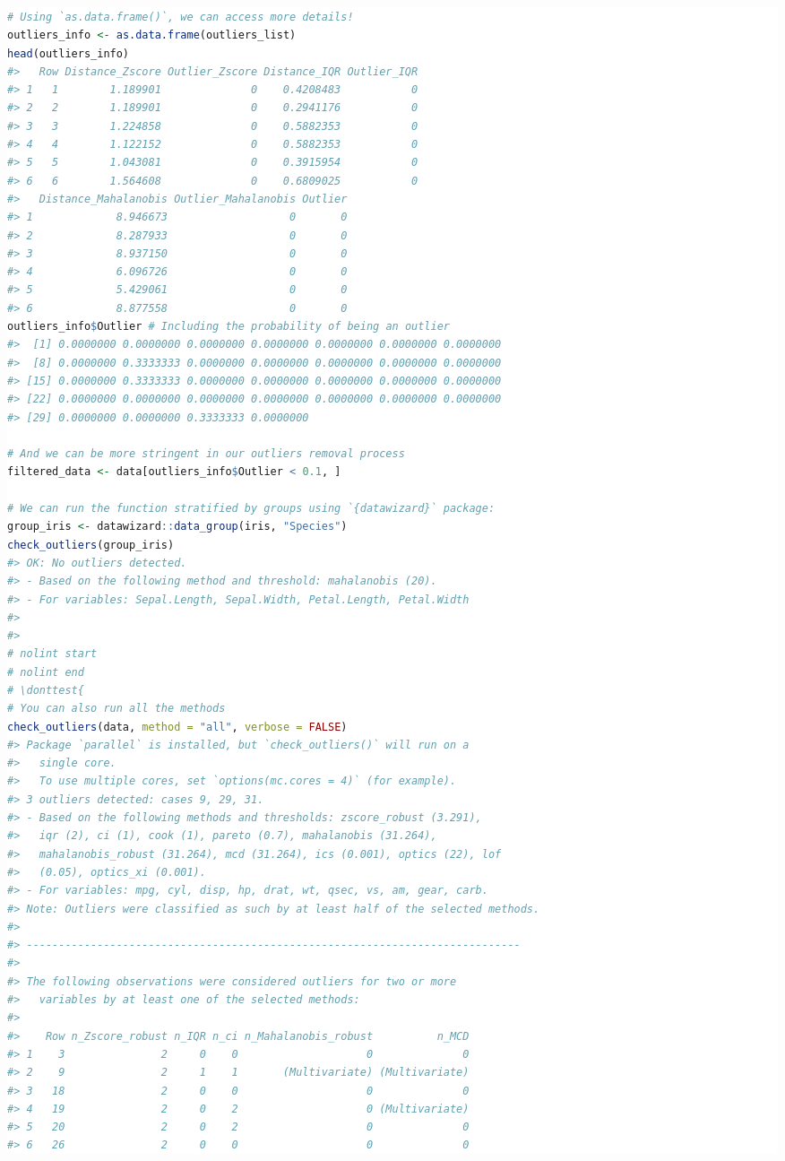 ``` r
# Using `as.data.frame()`, we can access more details!
outliers_info <- as.data.frame(outliers_list)
head(outliers_info)
#>   Row Distance_Zscore Outlier_Zscore Distance_IQR Outlier_IQR
#> 1   1        1.189901              0    0.4208483           0
#> 2   2        1.189901              0    0.2941176           0
#> 3   3        1.224858              0    0.5882353           0
#> 4   4        1.122152              0    0.5882353           0
#> 5   5        1.043081              0    0.3915954           0
#> 6   6        1.564608              0    0.6809025           0
#>   Distance_Mahalanobis Outlier_Mahalanobis Outlier
#> 1             8.946673                   0       0
#> 2             8.287933                   0       0
#> 3             8.937150                   0       0
#> 4             6.096726                   0       0
#> 5             5.429061                   0       0
#> 6             8.877558                   0       0
outliers_info$Outlier # Including the probability of being an outlier
#>  [1] 0.0000000 0.0000000 0.0000000 0.0000000 0.0000000 0.0000000 0.0000000
#>  [8] 0.0000000 0.3333333 0.0000000 0.0000000 0.0000000 0.0000000 0.0000000
#> [15] 0.0000000 0.3333333 0.0000000 0.0000000 0.0000000 0.0000000 0.0000000
#> [22] 0.0000000 0.0000000 0.0000000 0.0000000 0.0000000 0.0000000 0.0000000
#> [29] 0.0000000 0.0000000 0.3333333 0.0000000

# And we can be more stringent in our outliers removal process
filtered_data <- data[outliers_info$Outlier < 0.1, ]

# We can run the function stratified by groups using `{datawizard}` package:
group_iris <- datawizard::data_group(iris, "Species")
check_outliers(group_iris)
#> OK: No outliers detected.
#> - Based on the following method and threshold: mahalanobis (20).
#> - For variables: Sepal.Length, Sepal.Width, Petal.Length, Petal.Width
#> 
#> 
# nolint start
# nolint end
# \donttest{
# You can also run all the methods
check_outliers(data, method = "all", verbose = FALSE)
#> Package `parallel` is installed, but `check_outliers()` will run on a
#>   single core.
#>   To use multiple cores, set `options(mc.cores = 4)` (for example).
#> 3 outliers detected: cases 9, 29, 31.
#> - Based on the following methods and thresholds: zscore_robust (3.291),
#>   iqr (2), ci (1), cook (1), pareto (0.7), mahalanobis (31.264),
#>   mahalanobis_robust (31.264), mcd (31.264), ics (0.001), optics (22), lof
#>   (0.05), optics_xi (0.001).
#> - For variables: mpg, cyl, disp, hp, drat, wt, qsec, vs, am, gear, carb.
#> Note: Outliers were classified as such by at least half of the selected methods. 
#> 
#> -----------------------------------------------------------------------------
#>  
#> The following observations were considered outliers for two or more
#>   variables by at least one of the selected methods:
#> 
#>    Row n_Zscore_robust n_IQR n_ci n_Mahalanobis_robust          n_MCD
#> 1    3               2     0    0                    0              0
#> 2    9               2     1    1       (Multivariate) (Multivariate)
#> 3   18               2     0    0                    0              0
#> 4   19               2     0    2                    0 (Multivariate)
#> 5   20               2     0    2                    0              0
#> 6   26               2     0    0                    0              0
```